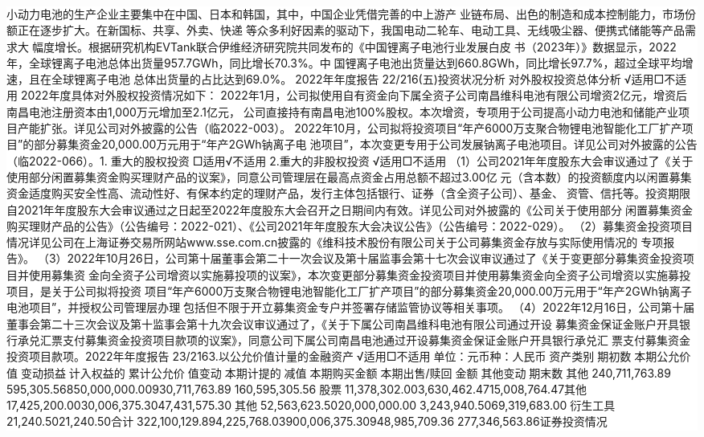 小动力电池的生产企业主要集中在中国、日本和韩国，其中，中国企业凭借完善的中上游产
业链布局、出色的制造和成本控制能力，市场份额正在逐步扩大。在新国标、共享、外卖、快递
等众多利好因素的驱动下，我国电动二轮车、电动工具、无线吸尘器、便携式储能等产品需求大
幅度增长。根据研究机构EVTank联合伊维经济研究院共同发布的《中国锂离子电池行业发展白皮
书（2023年）》数据显示，2022年，全球锂离子电池总体出货量957.7GWh，同比增长70.3%。中
国锂离子电池出货量达到660.8GWh，同比增长97.7%，超过全球平均增速，且在全球锂离子电池
总体出货量的占比达到69.0%。
2022年年度报告
22/216(五)投资状况分析
对外股权投资总体分析
√适用□不适用
2022年度具体对外股权投资情况如下：
2022年1月，公司拟使用自有资金向下属全资子公司南昌维科电池有限公司增资2亿元，增资后南昌电池注册资本由1,000万元增加至2.1亿元，
公司直接持有南昌电池100%股权。本次增资，专项用于公司提高小动力电池和储能产业项目产能扩张。详见公司对外披露的公告（临2022-003）。
2022年10月，公司拟将投资项目“年产6000万支聚合物锂电池智能化工厂扩产项目”的部分募集资金20,000.00万元用于“年产2GWh钠离子电
池项目”，本次变更专用于公司发展钠离子电池项目。详见公司对外披露的公告（临2022-066）。1.
重大的股权投资
□适用√不适用
2.重大的非股权投资
√适用□不适用
（1）公司2021年年度股东大会审议通过了《关于使用部分闲置募集资金购买理财产品的议案》，同意公司管理层在最高点资金占用总额不超过3.00亿
元（含本数）的投资额度内以闲置募集资金适度购买安全性高、流动性好、有保本约定的理财产品，发行主体包括银行、证券（含全资子公司）、基金、
资管、信托等。投资期限自2021年年度股东大会审议通过之日起至2022年度股东大会召开之日期间内有效。详见公司对外披露的《公司关于使用部分
闲置募集资金购买理财产品的公告》（公告编号：2022-021）、《公司2021年年度股东大会决议公告》（公告编号：2022-029）。
（2）募集资金投资项目情况详见公司在上海证券交易所网站www.sse.com.cn披露的《维科技术股份有限公司关于公司募集资金存放与实际使用情况的
专项报告》。
（3）2022年10月26日，公司第十届董事会第二十一次会议及第十届监事会第十七次会议审议通过了《关于变更部分募集资金投资项目并使用募集资
金向全资子公司增资以实施募投项的议案》，本次变更部分募集资金投资项目并使用募集资金向全资子公司增资以实施募投项目，是关于公司拟将投资
项目“年产6000万支聚合物锂电池智能化工厂扩产项目”的部分募集资金20,000.00万元用于“年产2GWh钠离子电池项目”，并授权公司管理层办理
包括但不限于开立募集资金专户并签署存储监管协议等相关事项。
（4）2022年12月16日，公司第十届董事会第二十三次会议及第十监事会第十九次会议审议通过了，《关于下属公司南昌维科电池有限公司通过开设
募集资金保证金账户开具银行承兑汇票支付募集资金投资项目款项的议案》，同意公司下属公司南昌电池通过开设募集资金保证金账户开具银行承兑汇
票支付募集资金投资项目款项。2022年年度报告
23/2163.以公允价值计量的金融资产
√适用□不适用
单位：元币种：人民币
资产类别
期初数
本期公允价值
变动损益
计入权益的
累计公允价
值变动
本期计提的
减值
本期购买金额
本期出售/赎回
金额
其他变动
期末数
其他
240,711,763.89
595,305.56850,000,000.00930,711,763.89
160,595,305.56
股票
11,378,302.003,630,462.4715,008,764.47其他
17,425,200.0030,006,375.3047,431,575.30
其他
52,563,623.5020,000,000.00
3,243,940.5069,319,683.00
衍生工具
21,240.5021,240.50合计
322,100,129.894,225,768.03900,006,375.30948,985,709.36
277,346,563.86证券投资情况